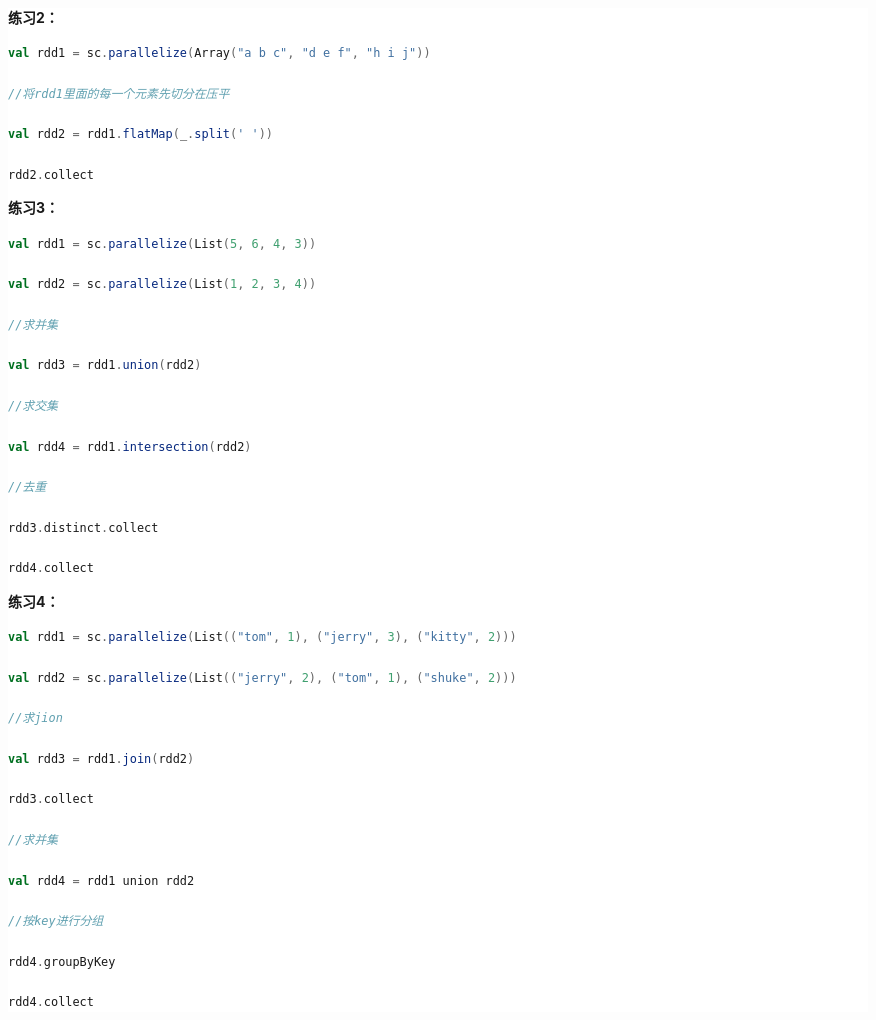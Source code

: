 

**练习2：**

```scala
val rdd1 = sc.parallelize(Array("a b c", "d e f", "h i j"))

//将rdd1里面的每一个元素先切分在压平

val rdd2 = rdd1.flatMap(_.split(' '))

rdd2.collect

```

 

**练习3：**

```scala
val rdd1 = sc.parallelize(List(5, 6, 4, 3))

val rdd2 = sc.parallelize(List(1, 2, 3, 4))

//求并集

val rdd3 = rdd1.union(rdd2)

//求交集

val rdd4 = rdd1.intersection(rdd2)

//去重

rdd3.distinct.collect

rdd4.collect

```



**练习4：**

```scala
val rdd1 = sc.parallelize(List(("tom", 1), ("jerry", 3), ("kitty", 2)))

val rdd2 = sc.parallelize(List(("jerry", 2), ("tom", 1), ("shuke", 2)))

//求jion

val rdd3 = rdd1.join(rdd2)

rdd3.collect

//求并集

val rdd4 = rdd1 union rdd2

//按key进行分组

rdd4.groupByKey

rdd4.collect

```
